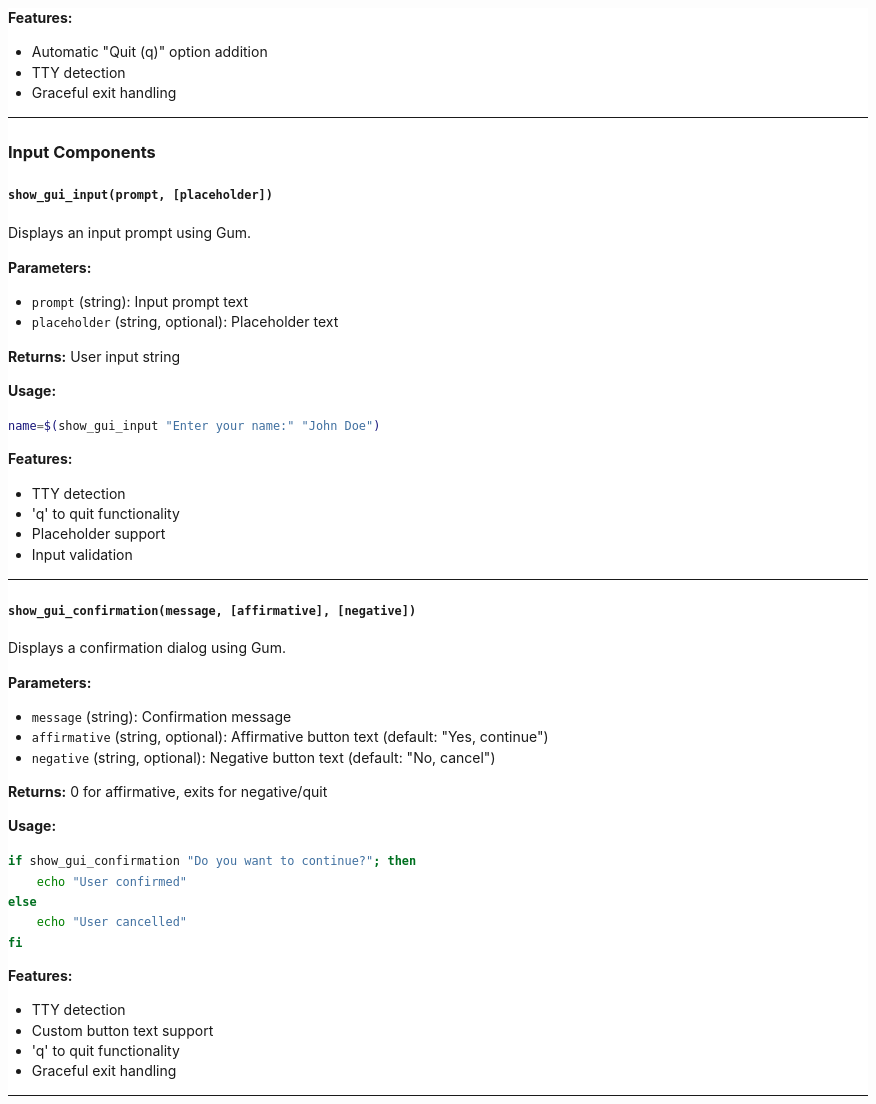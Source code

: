 **Features:**
- Automatic "Quit (q)" option addition
- TTY detection
- Graceful exit handling

---

### Input Components

#### `show_gui_input(prompt, [placeholder])`
Displays an input prompt using Gum.

**Parameters:**
- `prompt` (string): Input prompt text
- `placeholder` (string, optional): Placeholder text

**Returns:** User input string

**Usage:**
```bash
name=$(show_gui_input "Enter your name:" "John Doe")
```

**Features:**
- TTY detection
- 'q' to quit functionality
- Placeholder support
- Input validation

---

#### `show_gui_confirmation(message, [affirmative], [negative])`
Displays a confirmation dialog using Gum.

**Parameters:**
- `message` (string): Confirmation message
- `affirmative` (string, optional): Affirmative button text (default: "Yes, continue")
- `negative` (string, optional): Negative button text (default: "No, cancel")

**Returns:** 0 for affirmative, exits for negative/quit

**Usage:**
```bash
if show_gui_confirmation "Do you want to continue?"; then
    echo "User confirmed"
else
    echo "User cancelled"
fi
```

**Features:**
- TTY detection
- Custom button text support
- 'q' to quit functionality
- Graceful exit handling

---